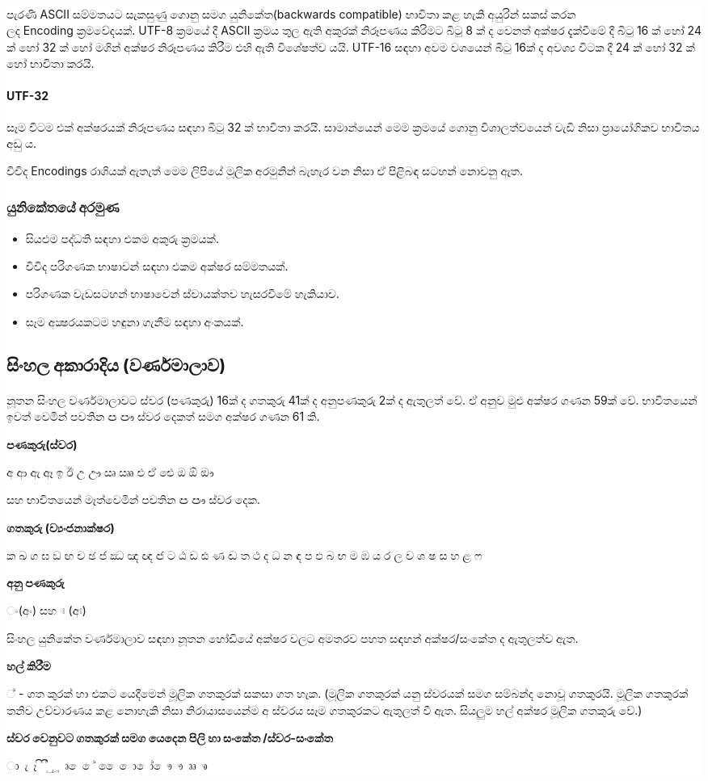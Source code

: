 පැරණි ASCII සම්මතයට සැකසුණු ගොනු සමග යුනිකේත(backwards compatible)
භාවිතා කළ හැකි අයුරින් සකස් කරන ලද Encoding ක්‍රමවේදයක්. UTF-8 ක්‍රමයේ
දී ASCII ක්‍රමය තුල ඇති අකුරක් නිරූපණය කිරිමට බිටු 8 ක් ද වෙනත් අක්ෂර
දැක්වීමේ දී බිටු 16 ක් හෝ 24 ක් හෝ 32 ක් හෝ මගින් අක්ෂර නිරූපණය කිරීම
එහි ඇති විශේෂත්ව යයි. UTF-16 සඳහා අවම වශයෙන් බිටු 16ක් ද අවශ්‍ය විටක
දී 24 ක් හෝ 32 ක් හෝ භාවිතා කරයි.

#### UTF-32

සෑම විටම එක් අක්ෂරයක් නිරූපණය සඳහා බිටු 32 ක් භාවිතා කරයි. සාමාන්යෙන්
මෙම ක්‍රමයේ ගොනු විශාලත්වයෙන් වැඩි නිසා ප්‍රායෝගිකව භාවිතය අඩු ය.

විවිද Encodings රාශියක් ඇතැත් මෙම ලිපියේ මූලික අරමුනින් බැහැර වන නිසා
ඒ පිළිබඳ සටහන් නොවනු ඇත.

### යුනිකේතයේ අරමුණ 

- සියළුම පද්ධති සඳහා එකම අකුරු ක්‍රමයක්.

- විවිද පරිගණක භාෂාවන් සඳහා එකම අක්ෂර සම්මතයක්.

- පරිගණක වැඩසටහන් භාෂාවෙන් ස්වායක්තව හැසරවීමේ හැකියාව.

- සෑම අක්‍ෂරයකටම හඳුනා ගැනීම සඳහා අංකයක්.

## සිංහල අකාරාදිය (වර්ණමාලාව)

නූතන සිංහල වර්ණමාලාවට ස්වර (පණකුරු) 16ක් ද ගතකුරු 41ක් ද අනුපණකුරු 2ක්
ද ඇතුලත් වේ. ඒ අනුව මුළු අක්ෂර ගණන 59ක් වේ. භාවිතයෙන් ඉවත් වෙමින් පවතින
ඏ ඐ ස්වර දෙකත් සමග අක්ෂර ගණන 61 කි.

**පණකුරු(ස්වර)**

අ ආ ඇ ඈ ඉ ඊ උ ඌ ඍ ඎ එ ඒ ඓ ඔ ඕ ඖ

සහ භාවිතයෙන් මෑත්වෙමින් පවතින ඏ ඐ ස්වර දෙක.

**ගතකුරු (ව්‍යංජනාක්ෂර)**

ක ඛ ග ඝ ඞ ඟ ච ඡ ජ ඣ ඤ ඥ ඦ ට ඨ ඩ ඪ ණ ඬ ත ථ ද ධ න ඳ ප ඵ බ භ ම ඹ ය ර ල ව
ශ ෂ ස හ ළ ෆ

**අනු පණකුරු**

ං(අං) සහ ඃ (අඃ)

සිංහල යුනිකේත වර්ණමාලාව සඳහා නූතන හෝඩියේ අක්ෂර වලට අමතරව පහත සඳහන්
අක්ෂර/සංකේත ද ඇතුලත්ව ඇත.

**හල් කිරීම**

් - ගත කුරක් හා එකට යෙදීමෙන් මූලික ගතකුරක් සකසා ගත හැක. (මූලික ගතකුරක්
යනු ස්වරයක් සමග සම්බන්ද නොවූ ගතකුර‍යි. මූලික ගතකුරක් තනිව උච්චාරණය කළ
නොහැකි නිසා නිරායාසයෙන්ම අ ස්වරය සෑම ගතකුරකට ඇතුලත් වී ඇත. සියලුම හල්
අක්ෂර මූලික ගතකුරු වේ.)

**ස්වර වෙනුවට ගතකුරක් සමග යෙදෙන පිලි හා සංකේත /ස්වර-සංකේත**

ා ැ ෑ ි ී ු ූ ෘ ‍ෙ ේ  ෛ ො ෝ ෞ ෟ ෲ ෳ
